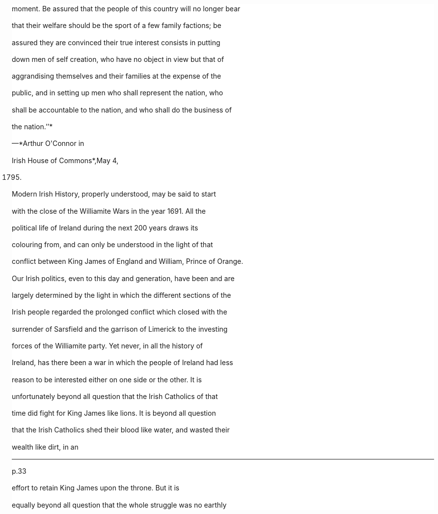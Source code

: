 moment. Be assured that the people of this country will no longer bear

that their welfare should be the sport of a few family factions; be

assured they are convinced their true interest consists in putting

down men of self creation, who have no object in view but that of

aggrandising themselves and their families at the expense of the

public, and in setting up men who shall represent the nation, who

shall be accountable to the nation, and who shall do the business of

the nation.’’*

—*Arthur O'Connor in

Irish House of Commons*,May 4,

1795.


Modern Irish History, properly understood, may be said to start

with the close of the Williamite Wars in the year 1691. All the

political life of Ireland during the next 200 years draws its

colouring from, and can only be understood in the light of that

conflict between King James of England and William, Prince of Orange.

Our Irish politics, even to this day and generation, have been and are

largely determined by the light in which the different sections of the

Irish people regarded the prolonged conflict which closed with the

surrender of Sarsfield and the garrison of Limerick to the investing

forces of the Williamite party. Yet never, in all the history of

Ireland, has there been a war in which the people of Ireland had less

reason to be interested either on one side or the other. It is

unfortunately beyond all question that the Irish Catholics of that

time did fight for King James like lions. It is beyond all question

that the Irish Catholics shed their blood like water, and wasted their

wealth like dirt, in an


---

p.33




effort to retain King James upon the throne. But it is

equally beyond all question that the whole struggle was no earthly
